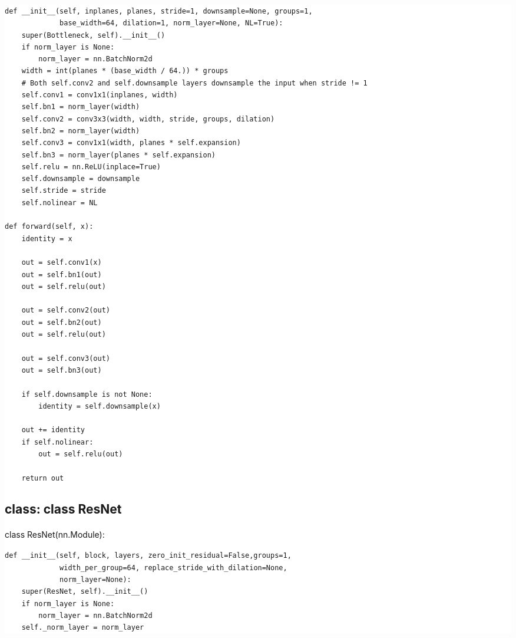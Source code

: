     def __init__(self, inplanes, planes, stride=1, downsample=None, groups=1,
                 base_width=64, dilation=1, norm_layer=None, NL=True):
        super(Bottleneck, self).__init__()
        if norm_layer is None:
            norm_layer = nn.BatchNorm2d
        width = int(planes * (base_width / 64.)) * groups
        # Both self.conv2 and self.downsample layers downsample the input when stride != 1
        self.conv1 = conv1x1(inplanes, width)
        self.bn1 = norm_layer(width)
        self.conv2 = conv3x3(width, width, stride, groups, dilation)
        self.bn2 = norm_layer(width)
        self.conv3 = conv1x1(width, planes * self.expansion)
        self.bn3 = norm_layer(planes * self.expansion)
        self.relu = nn.ReLU(inplace=True)
        self.downsample = downsample
        self.stride = stride
        self.nolinear = NL

    def forward(self, x):
        identity = x

        out = self.conv1(x)
        out = self.bn1(out)
        out = self.relu(out)

        out = self.conv2(out)
        out = self.bn2(out)
        out = self.relu(out)

        out = self.conv3(out)
        out = self.bn3(out)

        if self.downsample is not None:
            identity = self.downsample(x)

        out += identity
        if self.nolinear:
            out = self.relu(out)

        return out

## class: class ResNet

class ResNet(nn.Module):

    def __init__(self, block, layers, zero_init_residual=False,groups=1,
                 width_per_group=64, replace_stride_with_dilation=None,
                 norm_layer=None):
        super(ResNet, self).__init__()
        if norm_layer is None:
            norm_layer = nn.BatchNorm2d
        self._norm_layer = norm_layer
